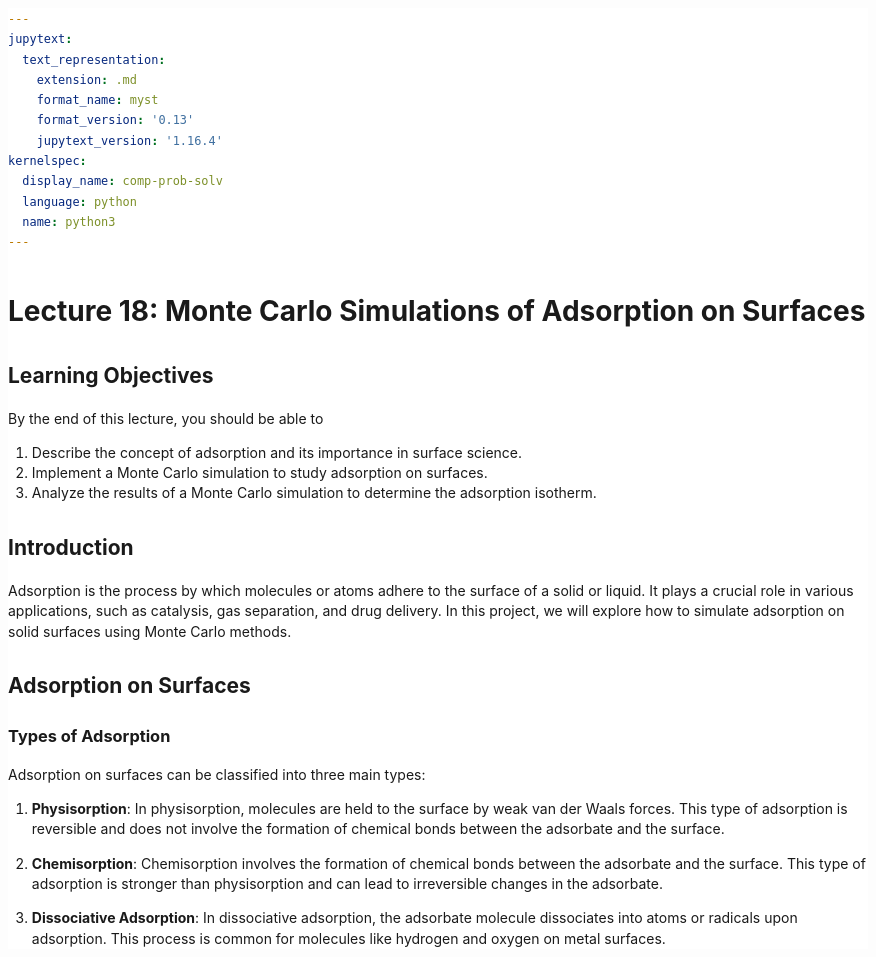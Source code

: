 ```yaml
---
jupytext:
  text_representation:
    extension: .md
    format_name: myst
    format_version: '0.13'
    jupytext_version: '1.16.4'
kernelspec:
  display_name: comp-prob-solv
  language: python
  name: python3
---
```


# Lecture 18: Monte Carlo Simulations of Adsorption on Surfaces

## Learning Objectives

By the end of this lecture, you should be able to

1. Describe the concept of adsorption and its importance in surface science.
2. Implement a Monte Carlo simulation to study adsorption on surfaces.
3. Analyze the results of a Monte Carlo simulation to determine the adsorption isotherm.

## Introduction

Adsorption is the process by which molecules or atoms adhere to the surface of a solid or liquid. It plays a crucial role in various applications, such as catalysis, gas separation, and drug delivery. In this project, we will explore how to simulate adsorption on solid surfaces using Monte Carlo methods.

## Adsorption on Surfaces

### Types of Adsorption

Adsorption on surfaces can be classified into three main types:

1. **Physisorption**: In physisorption, molecules are held to the surface by weak van der Waals forces. This type of adsorption is reversible and does not involve the formation of chemical bonds between the adsorbate and the surface.

2. **Chemisorption**: Chemisorption involves the formation of chemical bonds between the adsorbate and the surface. This type of adsorption is stronger than physisorption and can lead to irreversible changes in the adsorbate.

3. **Dissociative Adsorption**: In dissociative adsorption, the adsorbate molecule dissociates into atoms or radicals upon adsorption. This process is common for molecules like hydrogen and oxygen on metal surfaces.
